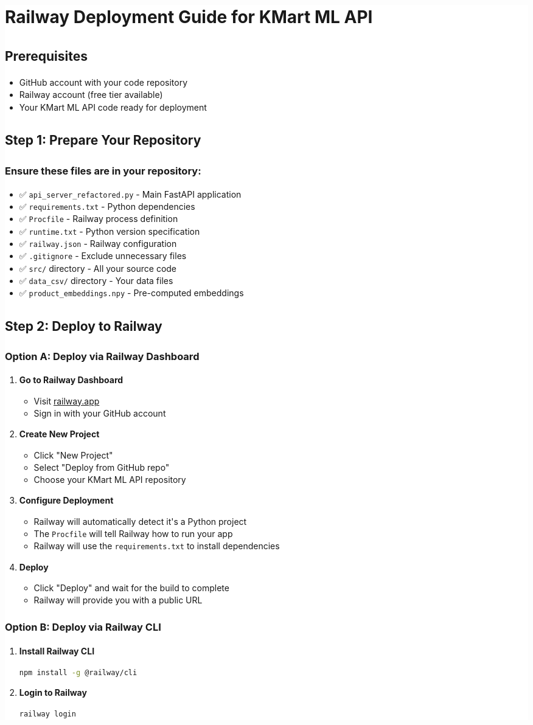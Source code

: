 # Railway Deployment Guide for KMart ML API

## Prerequisites
- GitHub account with your code repository
- Railway account (free tier available)
- Your KMart ML API code ready for deployment

## Step 1: Prepare Your Repository

### Ensure these files are in your repository:
- ✅ `api_server_refactored.py` - Main FastAPI application
- ✅ `requirements.txt` - Python dependencies
- ✅ `Procfile` - Railway process definition
- ✅ `runtime.txt` - Python version specification
- ✅ `railway.json` - Railway configuration
- ✅ `.gitignore` - Exclude unnecessary files
- ✅ `src/` directory - All your source code
- ✅ `data_csv/` directory - Your data files
- ✅ `product_embeddings.npy` - Pre-computed embeddings

## Step 2: Deploy to Railway

### Option A: Deploy via Railway Dashboard

1. **Go to Railway Dashboard**
   - Visit [railway.app](https://railway.app)
   - Sign in with your GitHub account

2. **Create New Project**
   - Click "New Project"
   - Select "Deploy from GitHub repo"
   - Choose your KMart ML API repository

3. **Configure Deployment**
   - Railway will automatically detect it's a Python project
   - The `Procfile` will tell Railway how to run your app
   - Railway will use the `requirements.txt` to install dependencies

4. **Deploy**
   - Click "Deploy" and wait for the build to complete
   - Railway will provide you with a public URL

### Option B: Deploy via Railway CLI

1. **Install Railway CLI**
   ```bash
   npm install -g @railway/cli
   ```

2. **Login to Railway**
   ```bash
   railway login
   ```
